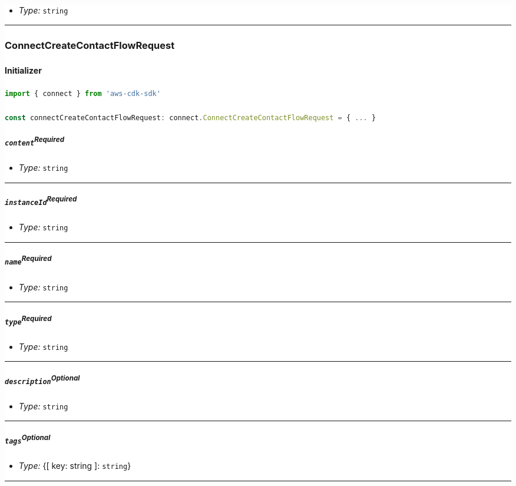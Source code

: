 - *Type:* `string`

---

### ConnectCreateContactFlowRequest <a name="aws-cdk-sdk.connect.ConnectCreateContactFlowRequest"></a>

#### Initializer <a name="[object Object].Initializer"></a>

```typescript
import { connect } from 'aws-cdk-sdk'

const connectCreateContactFlowRequest: connect.ConnectCreateContactFlowRequest = { ... }
```

##### `content`<sup>Required</sup> <a name="aws-cdk-sdk.connect.ConnectCreateContactFlowRequest.property.content"></a>

- *Type:* `string`

---

##### `instanceId`<sup>Required</sup> <a name="aws-cdk-sdk.connect.ConnectCreateContactFlowRequest.property.instanceId"></a>

- *Type:* `string`

---

##### `name`<sup>Required</sup> <a name="aws-cdk-sdk.connect.ConnectCreateContactFlowRequest.property.name"></a>

- *Type:* `string`

---

##### `type`<sup>Required</sup> <a name="aws-cdk-sdk.connect.ConnectCreateContactFlowRequest.property.type"></a>

- *Type:* `string`

---

##### `description`<sup>Optional</sup> <a name="aws-cdk-sdk.connect.ConnectCreateContactFlowRequest.property.description"></a>

- *Type:* `string`

---

##### `tags`<sup>Optional</sup> <a name="aws-cdk-sdk.connect.ConnectCreateContactFlowRequest.property.tags"></a>

- *Type:* {[ key: string ]: `string`}

---
